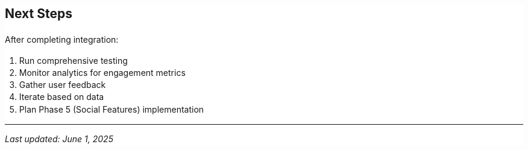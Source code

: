 ## Next Steps

After completing integration:

1. Run comprehensive testing
2. Monitor analytics for engagement metrics
3. Gather user feedback
4. Iterate based on data
5. Plan Phase 5 (Social Features) implementation

---

_Last updated: June 1, 2025_
